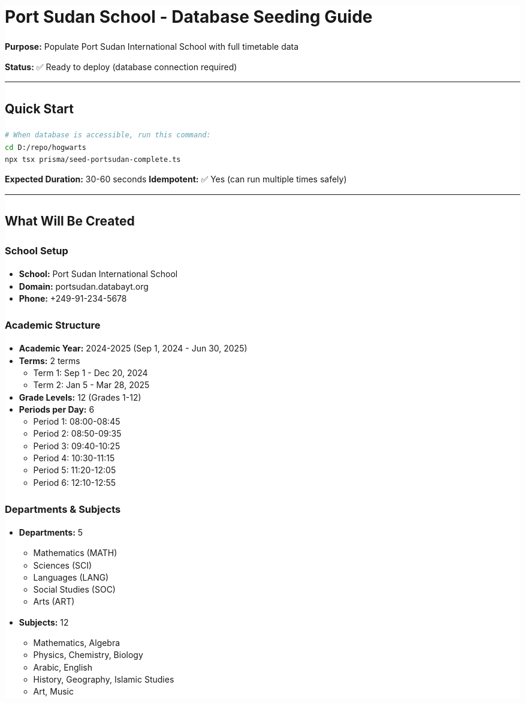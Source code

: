 # Port Sudan School - Database Seeding Guide

**Purpose:** Populate Port Sudan International School with full timetable data

**Status:** ✅ Ready to deploy (database connection required)

---

## Quick Start

```bash
# When database is accessible, run this command:
cd D:/repo/hogwarts
npx tsx prisma/seed-portsudan-complete.ts
```

**Expected Duration:** 30-60 seconds
**Idempotent:** ✅ Yes (can run multiple times safely)

---

## What Will Be Created

### School Setup
- **School:** Port Sudan International School
- **Domain:** portsudan.databayt.org
- **Phone:** +249-91-234-5678

### Academic Structure
- **Academic Year:** 2024-2025 (Sep 1, 2024 - Jun 30, 2025)
- **Terms:** 2 terms
  - Term 1: Sep 1 - Dec 20, 2024
  - Term 2: Jan 5 - Mar 28, 2025
- **Grade Levels:** 12 (Grades 1-12)
- **Periods per Day:** 6
  - Period 1: 08:00-08:45
  - Period 2: 08:50-09:35
  - Period 3: 09:40-10:25
  - Period 4: 10:30-11:15
  - Period 5: 11:20-12:05
  - Period 6: 12:10-12:55

### Departments & Subjects
- **Departments:** 5
  - Mathematics (MATH)
  - Sciences (SCI)
  - Languages (LANG)
  - Social Studies (SOC)
  - Arts (ART)

- **Subjects:** 12
  - Mathematics, Algebra
  - Physics, Chemistry, Biology
  - Arabic, English
  - History, Geography, Islamic Studies
  - Art, Music
